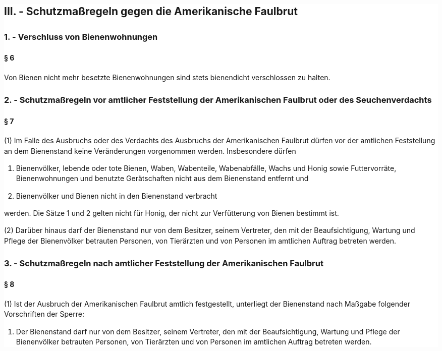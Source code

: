 
## III. - Schutzmaßregeln gegen die Amerikanische Faulbrut



### 1. - Verschluss von Bienenwohnungen



#### § 6

Von Bienen nicht mehr besetzte Bienenwohnungen sind stets bienendicht
verschlossen zu halten.


### 2. - Schutzmaßregeln vor amtlicher Feststellung der Amerikanischen Faulbrut oder des Seuchenverdachts



#### § 7

(1) Im Falle des Ausbruchs oder des Verdachts des Ausbruchs der
Amerikanischen Faulbrut dürfen vor der amtlichen Feststellung an dem
Bienenstand keine Veränderungen vorgenommen werden. Insbesondere
dürfen

1.  Bienenvölker, lebende oder tote Bienen, Waben, Wabenteile,
    Wabenabfälle, Wachs und Honig sowie Futtervorräte, Bienenwohnungen und
    benutzte Gerätschaften nicht aus dem Bienenstand entfernt und


2.  Bienenvölker und Bienen nicht in den Bienenstand verbracht



werden. Die Sätze 1 und 2 gelten nicht für Honig, der nicht zur
Verfütterung von Bienen bestimmt ist.

(2) Darüber hinaus darf der Bienenstand nur von dem Besitzer, seinem
Vertreter, den mit der Beaufsichtigung, Wartung und Pflege der
Bienenvölker betrauten Personen, von Tierärzten und von Personen im
amtlichen Auftrag betreten werden.


### 3. - Schutzmaßregeln nach amtlicher Feststellung der Amerikanischen Faulbrut



#### § 8

(1) Ist der Ausbruch der Amerikanischen Faulbrut amtlich festgestellt,
unterliegt der Bienenstand nach Maßgabe folgender Vorschriften der
Sperre:

1.  Der Bienenstand darf nur von dem Besitzer, seinem Vertreter, den mit
    der Beaufsichtigung, Wartung und Pflege der Bienenvölker betrauten
    Personen, von Tierärzten und von Personen im amtlichen Auftrag
    betreten werden.
